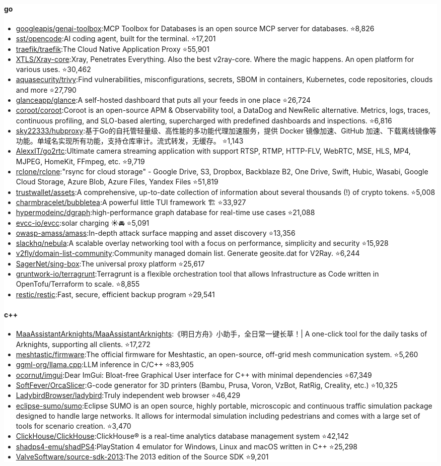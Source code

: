 #### go
* [googleapis/genai-toolbox](https://github.com/googleapis/genai-toolbox):MCP Toolbox for Databases is an open source MCP server for databases. ⭐8,826
* [sst/opencode](https://github.com/sst/opencode):AI coding agent, built for the terminal. ⭐17,201
* [traefik/traefik](https://github.com/traefik/traefik):The Cloud Native Application Proxy ⭐55,901
* [XTLS/Xray-core](https://github.com/XTLS/Xray-core):Xray, Penetrates Everything. Also the best v2ray-core. Where the magic happens. An open platform for various uses. ⭐30,462
* [aquasecurity/trivy](https://github.com/aquasecurity/trivy):Find vulnerabilities, misconfigurations, secrets, SBOM in containers, Kubernetes, code repositories, clouds and more ⭐27,790
* [glanceapp/glance](https://github.com/glanceapp/glance):A self-hosted dashboard that puts all your feeds in one place ⭐26,724
* [coroot/coroot](https://github.com/coroot/coroot):Coroot is an open-source APM & Observability tool, a DataDog and NewRelic alternative. Metrics, logs, traces, continuous profiling, and SLO-based alerting, supercharged with predefined dashboards and inspections. ⭐6,816
* [sky22333/hubproxy](https://github.com/sky22333/hubproxy):基于Go的自托管轻量级、高性能的多功能代理加速服务，提供 Docker 镜像加速、GitHub 加速、下载离线镜像等功能。单域名实现所有功能，支持仓库审计。流式转发，无缓存。 ⭐1,143
* [AlexxIT/go2rtc](https://github.com/AlexxIT/go2rtc):Ultimate camera streaming application with support RTSP, RTMP, HTTP-FLV, WebRTC, MSE, HLS, MP4, MJPEG, HomeKit, FFmpeg, etc. ⭐9,719
* [rclone/rclone](https://github.com/rclone/rclone):"rsync for cloud storage" - Google Drive, S3, Dropbox, Backblaze B2, One Drive, Swift, Hubic, Wasabi, Google Cloud Storage, Azure Blob, Azure Files, Yandex Files ⭐51,819
* [trustwallet/assets](https://github.com/trustwallet/assets):A comprehensive, up-to-date collection of information about several thousands (!) of crypto tokens. ⭐5,008
* [charmbracelet/bubbletea](https://github.com/charmbracelet/bubbletea):A powerful little TUI framework 🏗 ⭐33,927
* [hypermodeinc/dgraph](https://github.com/hypermodeinc/dgraph):high-performance graph database for real-time use cases ⭐21,088
* [evcc-io/evcc](https://github.com/evcc-io/evcc):solar charging ☀️🚘 ⭐5,091
* [owasp-amass/amass](https://github.com/owasp-amass/amass):In-depth attack surface mapping and asset discovery ⭐13,356
* [slackhq/nebula](https://github.com/slackhq/nebula):A scalable overlay networking tool with a focus on performance, simplicity and security ⭐15,928
* [v2fly/domain-list-community](https://github.com/v2fly/domain-list-community):Community managed domain list. Generate geosite.dat for V2Ray. ⭐6,244
* [SagerNet/sing-box](https://github.com/SagerNet/sing-box):The universal proxy platform ⭐25,617
* [gruntwork-io/terragrunt](https://github.com/gruntwork-io/terragrunt):Terragrunt is a flexible orchestration tool that allows Infrastructure as Code written in OpenTofu/Terraform to scale. ⭐8,855
* [restic/restic](https://github.com/restic/restic):Fast, secure, efficient backup program ⭐29,541

#### c++
* [MaaAssistantArknights/MaaAssistantArknights](https://github.com/MaaAssistantArknights/MaaAssistantArknights):《明日方舟》小助手，全日常一键长草！| A one-click tool for the daily tasks of Arknights, supporting all clients. ⭐17,272
* [meshtastic/firmware](https://github.com/meshtastic/firmware):The official firmware for Meshtastic, an open-source, off-grid mesh communication system. ⭐5,260
* [ggml-org/llama.cpp](https://github.com/ggml-org/llama.cpp):LLM inference in C/C++ ⭐83,905
* [ocornut/imgui](https://github.com/ocornut/imgui):Dear ImGui: Bloat-free Graphical User interface for C++ with minimal dependencies ⭐67,349
* [SoftFever/OrcaSlicer](https://github.com/SoftFever/OrcaSlicer):G-code generator for 3D printers (Bambu, Prusa, Voron, VzBot, RatRig, Creality, etc.) ⭐10,325
* [LadybirdBrowser/ladybird](https://github.com/LadybirdBrowser/ladybird):Truly independent web browser ⭐46,429
* [eclipse-sumo/sumo](https://github.com/eclipse-sumo/sumo):Eclipse SUMO is an open source, highly portable, microscopic and continuous traffic simulation package designed to handle large networks. It allows for intermodal simulation including pedestrians and comes with a large set of tools for scenario creation. ⭐3,470
* [ClickHouse/ClickHouse](https://github.com/ClickHouse/ClickHouse):ClickHouse® is a real-time analytics database management system ⭐42,142
* [shadps4-emu/shadPS4](https://github.com/shadps4-emu/shadPS4):PlayStation 4 emulator for Windows, Linux and macOS written in C++ ⭐25,298
* [ValveSoftware/source-sdk-2013](https://github.com/ValveSoftware/source-sdk-2013):The 2013 edition of the Source SDK ⭐9,201